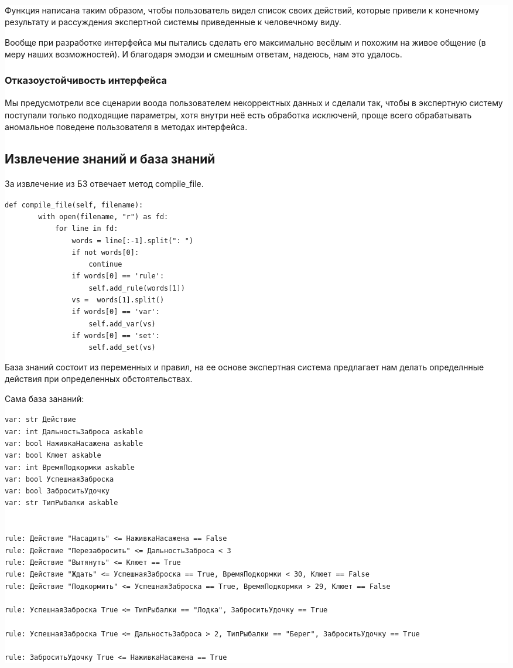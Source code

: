 
Функция написана таким образом, чтобы пользователь видел список своих действий, которые привели к конечному результату и рассуждения экспертной системы приведенные к человечному виду.

Вообще при разработке интерфейса мы пытались сделать его максимально весёлым и похожим на живое общение (в меру наших возможностей). И благодаря эмодзи и смешным ответам, надеюсь, нам это удалось.

### Отказоустойчивость интерфейса

Мы предусмотрели все сценарии воода пользователем некорректных данных и сделали так, чтобы в экспертную систему поступали только подходящие параметры, хотя внутри неё есть обработка исключенй, проще всего обрабатывать аномальное поведене пользователя в методах интерфейса.

## Извлечение знаний и база знаний

За извлечение из БЗ отвечает метод compile_file.
```
def compile_file(self, filename):
        with open(filename, "r") as fd:
            for line in fd:
                words = line[:-1].split(": ")
                if not words[0]:
                    continue
                if words[0] == 'rule':
                    self.add_rule(words[1])
                vs =  words[1].split()
                if words[0] == 'var':
                    self.add_var(vs)
                if words[0] == 'set':
                    self.add_set(vs)
```

База знаний состоит из переменных и правил, на ее основе экспертная система предлагает нам делать определнные действия при определенных обстоятельствах.

Сама база зананий:
```
var: str Действие
var: int ДальностьЗаброса askable
var: bool НаживкаНасажена askable
var: bool Клюет askable
var: int ВремяПодкормки askable
var: bool УспешнаяЗаброска
var: bool ЗаброситьУдочку
var: str ТипРыбалки askable


rule: Действие "Насадить" <= НаживкаНасажена == False
rule: Действие "Перезабросить" <= ДальностьЗаброса < 3
rule: Действие "Вытянуть" <= Клюет == True
rule: Действие "Ждать" <= УспешнаяЗаброска == True, ВремяПодкормки < 30, Клюет == False
rule: Действие "Подкормить" <= УспешнаяЗаброска == True, ВремяПодкормки > 29, Клюет == False

rule: УспешнаяЗаброска True <= ТипРыбалки == "Лодка", ЗаброситьУдочку == True

rule: УспешнаяЗаброска True <= ДальностьЗаброса > 2, ТипРыбалки == "Берег", ЗаброситьУдочку == True

rule: ЗаброситьУдочку True <= НаживкаНасажена == True
```
